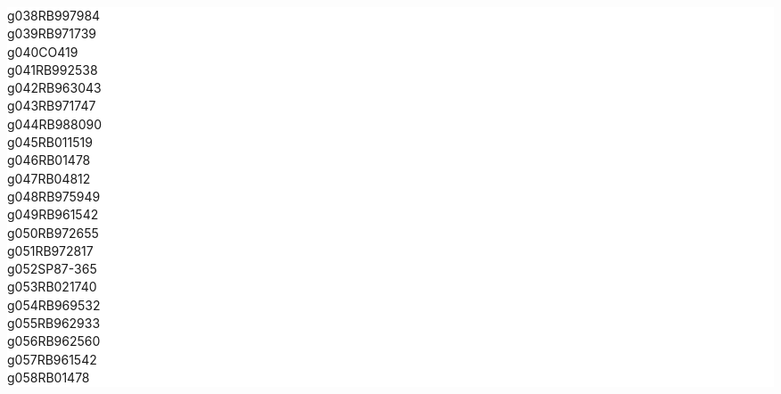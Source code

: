  <tr><td>g038</td><td>RB997984</td><td><center><a href="https://drive.google.com/file/d/1XGrWzOZpMNN2rCERhDK-WCn6EcIG7Cn3" target="_blank"><i class="fa fa-download" aria-hidden="true"></i></a></center></td></tr>
 <tr><td>g039</td><td>RB971739</td><td><center><a href="https://drive.google.com/file/d/1OU7kjtl8Kdw04l0FT501xeq5ZNdrx9jn" target="_blank"><i class="fa fa-download" aria-hidden="true"></i></a></center></td></tr>
 <tr><td>g040</td><td>CO419</td><td><center><a href="https://drive.google.com/file/d/1zdBP41DKqL-Iu9bqvRzOB7WepXK-4mio" target="_blank"><i class="fa fa-download" aria-hidden="true"></i></a></center></td></tr>
 <tr><td>g041</td><td>RB992538</td><td><center><a href="https://drive.google.com/file/d/1ip8pmCjfzidfJMJGTsOktcL-1L23BnqV" target="_blank"><i class="fa fa-download" aria-hidden="true"></i></a></center></td></tr>
 <tr><td>g042</td><td>RB963043</td><td><center><a href="https://drive.google.com/file/d/1pP8GQ19ZkdpUN1ulU7r7umzVx2-m9Od6" target="_blank"><i class="fa fa-download" aria-hidden="true"></i></a></center></td></tr>
 <tr><td>g043</td><td>RB971747</td><td><center><a href="https://drive.google.com/file/d/13YS4bGBa44Mbik_X5XZ2i5o_VetzVTjN" target="_blank"><i class="fa fa-download" aria-hidden="true"></i></a></center></td></tr>
 <tr><td>g044</td><td>RB988090</td><td><center><a href="https://drive.google.com/file/d/19Jngs-DzWmjzzSxmQD-EHlGb5pN1Y6jk" target="_blank"><i class="fa fa-download" aria-hidden="true"></i></a></center></td></tr>
 <tr><td>g045</td><td>RB011519</td><td><center><a href="https://drive.google.com/file/d/1YDQxxW0yU8-iD4i9faPBf4ZX1IaNLBWr" target="_blank"><i class="fa fa-download" aria-hidden="true"></i></a></center></td></tr>
 <tr><td>g046</td><td>RB01478</td><td><center><a href="https://drive.google.com/file/d/1mNTQPdl4mWn4S-J4Ylo51afgr6WYsZd8" target="_blank"><i class="fa fa-download" aria-hidden="true"></i></a></center></td></tr>
 <tr><td>g047</td><td>RB04812</td><td><center><a href="https://drive.google.com/file/d/1WazlWtL33kd15qrrdj-eFdVIhYQQp_3h" target="_blank"><i class="fa fa-download" aria-hidden="true"></i></a></center></td></tr>
 <tr><td>g048</td><td>RB975949</td><td><center><a href="https://drive.google.com/file/d/11e1axZ-9_xM3yCGujkN0r8UA4JbxBHel" target="_blank"><i class="fa fa-download" aria-hidden="true"></i></a></center></td></tr>
 <tr><td>g049</td><td>RB961542</td><td><center><a href="https://drive.google.com/file/d/1lhIqwYI5Ta_QB9Zj1TaVVqlrorTAG_46" target="_blank"><i class="fa fa-download" aria-hidden="true"></i></a></center></td></tr>
 <tr><td>g050</td><td>RB972655</td><td><center><a href="https://drive.google.com/file/d/1xC3ii4qfNAiZzOxcf5gUYErYiXXv-8c8" target="_blank"><i class="fa fa-download" aria-hidden="true"></i></a></center></td></tr>
 <tr><td>g051</td><td>RB972817</td><td><center><a href="https://drive.google.com/file/d/1REpBaOfXMdr9V8ZCPXNqOHKFKjHH7LaH" target="_blank"><i class="fa fa-download" aria-hidden="true"></i></a></center></td></tr>
 <tr><td>g052</td><td>SP87-365</td><td><center><a href="https://drive.google.com/file/d/1go0pWE7vDwJdh2pRL4GGY4btuv-0Wbq9" target="_blank"><i class="fa fa-download" aria-hidden="true"></i></a></center></td></tr>
 <tr><td>g053</td><td>RB021740</td><td><center><a href="https://drive.google.com/file/d/1DdHRqS6CT9vqcbAnYdorRHH86nbhjKyW" target="_blank"><i class="fa fa-download" aria-hidden="true"></i></a></center></td></tr>
 <tr><td>g054</td><td>RB969532</td><td><center><a href="https://drive.google.com/file/d/1z1agdfO-yWW6KemaJYCG6Ud8w-LTfEZ9" target="_blank"><i class="fa fa-download" aria-hidden="true"></i></a></center></td></tr>
 <tr><td>g055</td><td>RB962933</td><td><center><a href="https://drive.google.com/file/d/1fabmNWcvHf1sWuA68f7tCJpgFV_a5Utv" target="_blank"><i class="fa fa-download" aria-hidden="true"></i></a></center></td></tr>
 <tr><td>g056</td><td>RB962560</td><td><center><a href="https://drive.google.com/file/d/1aBbbCcpcMVkxdDH3bShZvmS7svysIzxZ" target="_blank"><i class="fa fa-download" aria-hidden="true"></i></a></center></td></tr>
 <tr><td>g057</td><td>RB961542</td><td><center><a href="https://drive.google.com/file/d/1O_7JrYF0XGac3sqqemsoGugO5o6aN3ca" target="_blank"><i class="fa fa-download" aria-hidden="true"></i></a></center></td></tr>
 <tr><td>g058</td><td>RB01478</td><td><center><a href="https://drive.google.com/file/d/1que4OZyvHpxPtp-kLW3l9CK9rxs12Q9z" target="_blank"><i class="fa fa-download" aria-hidden="true"></i></a></center></td></tr>